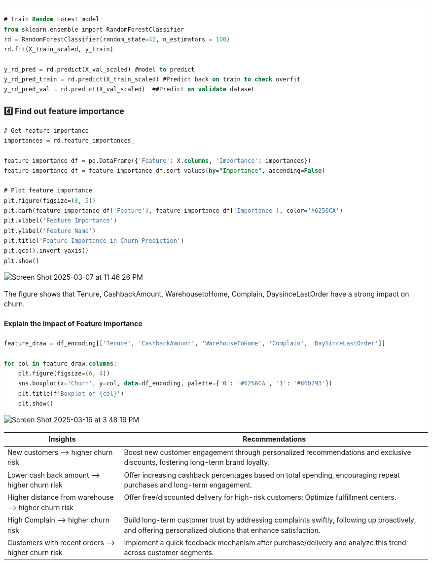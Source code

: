 ```sql

# Train Random Forest model
from sklearn.ensemble import RandomForestClassifier
rd = RandomForestClassifier(random_state=42, n_estimators = 100)
rd.fit(X_train_scaled, y_train)

y_rd_pred = rd.predict(X_val_scaled) #model to predict
y_rd_pred_train = rd.predict(X_train_scaled) #Predict back on train to check overfit
y_rd_pred_val = rd.predict(X_val_scaled)  ##Predict on validate dataset
```

### 4️⃣ Find out feature importance
```sql
# Get feature importance
importances = rd.feature_importances_

feature_importance_df = pd.DataFrame({'Feature': X.columns, 'Importance': importances})
feature_importance_df = feature_importance_df.sort_values(by="Importance", ascending=False)

# Plot feature importance
plt.figure(figsize=(8, 5))
plt.barh(feature_importance_df['Feature'], feature_importance_df['Importance'], color='#6256CA')
plt.xlabel('Feature Importance')
plt.ylabel('Feature Name')
plt.title('Feature Importance in Churn Prediction')
plt.gca().invert_yaxis()
plt.show()
```

<img width="975" alt="Screen Shot 2025-03-07 at 11 46 26 PM" src="https://github.com/user-attachments/assets/f0f29c5d-6ce9-4cd2-8730-944183d5a92a" />

The figure shows that Tenure, CashbackAmount, WarehousetoHome, Complain, DaysinceLastOrder have a strong impact on churn.

#### Explain the Impact of Feature importance

```sql
feature_draw = df_encoding[['Tenure', 'CashbackAmount', 'WarehouseToHome', 'Complain', 'DaySinceLastOrder']]

for col in feature_draw.columns:
    plt.figure(figsize=(6, 4))
    sns.boxplot(x='Churn', y=col, data=df_encoding, palette={'0': '#6256CA', '1': '#86D293'})
    plt.title(f'Boxplot of {col}')
    plt.show()
```

<img width="974" alt="Screen Shot 2025-03-16 at 3 48 19 PM" src="https://github.com/user-attachments/assets/9b1ef15c-e1d2-4e79-bec7-6b8534e5c03c" />

  
| Insights                                            | Recommendations                                                                                                       |
| ----------------------------------------------------| --------------------------------------------------------------------------------------------------------------------- |
| New customers --> higher churn risk                 | Boost new customer engagement through personalized recommendations and exclusive discounts, fostering long-term brand loyalty.|
| Lower cash back amount --> higher churn risk        | Offer increasing cashback percentages based on total spending, encouraging repeat purchases and long-term engagement. |
| Higher distance from warehouse --> higher churn risk| Offer free/discounted delivery for high-risk customers; Optimize fulfillment centers.                                 |
| High Complain --> higher churn risk                 | Build long-term customer trust by addressing complaints swiftly, following up proactively, and offering personalized olutions that enhance satisfaction. |
| Customers with recent orders --> higher churn risk  | Implement a quick feedback mechanism after purchase/delivery and analyze this trend across customer segments.         |
